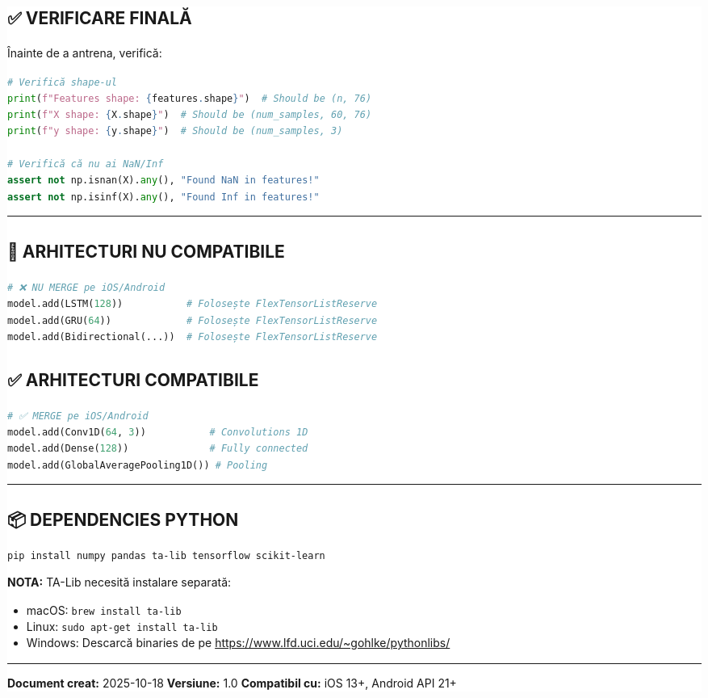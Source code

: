 
## ✅ VERIFICARE FINALĂ

Înainte de a antrena, verifică:

```python
# Verifică shape-ul
print(f"Features shape: {features.shape}")  # Should be (n, 76)
print(f"X shape: {X.shape}")  # Should be (num_samples, 60, 76)
print(f"y shape: {y.shape}")  # Should be (num_samples, 3)

# Verifică că nu ai NaN/Inf
assert not np.isnan(X).any(), "Found NaN in features!"
assert not np.isinf(X).any(), "Found Inf in features!"
```

---

## 🚫 ARHITECTURI NU COMPATIBILE

```python
# ❌ NU MERGE pe iOS/Android
model.add(LSTM(128))           # Folosește FlexTensorListReserve
model.add(GRU(64))             # Folosește FlexTensorListReserve
model.add(Bidirectional(...))  # Folosește FlexTensorListReserve
```

## ✅ ARHITECTURI COMPATIBILE

```python
# ✅ MERGE pe iOS/Android
model.add(Conv1D(64, 3))           # Convolutions 1D
model.add(Dense(128))              # Fully connected
model.add(GlobalAveragePooling1D()) # Pooling
```

---

## 📦 DEPENDENCIES PYTHON

```bash
pip install numpy pandas ta-lib tensorflow scikit-learn
```

**NOTA:** TA-Lib necesită instalare separată:
- macOS: `brew install ta-lib`
- Linux: `sudo apt-get install ta-lib`
- Windows: Descarcă binaries de pe https://www.lfd.uci.edu/~gohlke/pythonlibs/

---

**Document creat:** 2025-10-18
**Versiune:** 1.0
**Compatibil cu:** iOS 13+, Android API 21+
